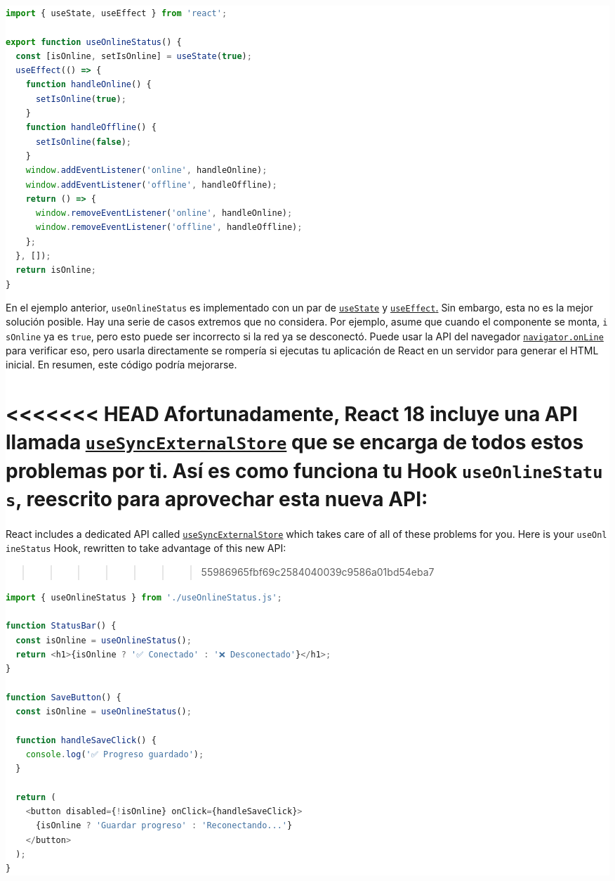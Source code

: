 ```js src/useOnlineStatus.js active
import { useState, useEffect } from 'react';

export function useOnlineStatus() {
  const [isOnline, setIsOnline] = useState(true);
  useEffect(() => {
    function handleOnline() {
      setIsOnline(true);
    }
    function handleOffline() {
      setIsOnline(false);
    }
    window.addEventListener('online', handleOnline);
    window.addEventListener('offline', handleOffline);
    return () => {
      window.removeEventListener('online', handleOnline);
      window.removeEventListener('offline', handleOffline);
    };
  }, []);
  return isOnline;
}
```

</Sandpack>

En el ejemplo anterior, `useOnlineStatus` es implementado con un par de [`useState`](/reference/react/useState) y [`useEffect`.](/reference/react/useEffect) Sin embargo, esta no es la mejor solución posible. Hay una serie de casos extremos que no considera. Por ejemplo, asume que cuando el componente se monta, `isOnline` ya es `true`, pero esto puede ser incorrecto si la red ya se desconectó. Puede usar la API del navegador [`navigator.onLine`](https://developer.mozilla.org/en-US/docs/Web/API/Navigator/onLine) para verificar eso, pero usarla directamente se rompería si ejecutas tu aplicación de React en un servidor para generar el HTML inicial. En resumen, este código podría mejorarse.

<<<<<<< HEAD
Afortunadamente, React 18 incluye una API llamada [`useSyncExternalStore`](/reference/react/useSyncExternalStore) que se encarga de todos estos problemas por ti. Así es como funciona tu Hook `useOnlineStatus`, reescrito para aprovechar esta nueva API:
=======
React includes a dedicated API called [`useSyncExternalStore`](/reference/react/useSyncExternalStore) which takes care of all of these problems for you. Here is your `useOnlineStatus` Hook, rewritten to take advantage of this new API:
>>>>>>> 55986965fbf69c2584040039c9586a01bd54eba7

<Sandpack>

```js
import { useOnlineStatus } from './useOnlineStatus.js';

function StatusBar() {
  const isOnline = useOnlineStatus();
  return <h1>{isOnline ? '✅ Conectado' : '❌ Desconectado'}</h1>;
}

function SaveButton() {
  const isOnline = useOnlineStatus();

  function handleSaveClick() {
    console.log('✅ Progreso guardado');
  }

  return (
    <button disabled={!isOnline} onClick={handleSaveClick}>
      {isOnline ? 'Guardar progreso' : 'Reconectando...'}
    </button>
  );
}
```